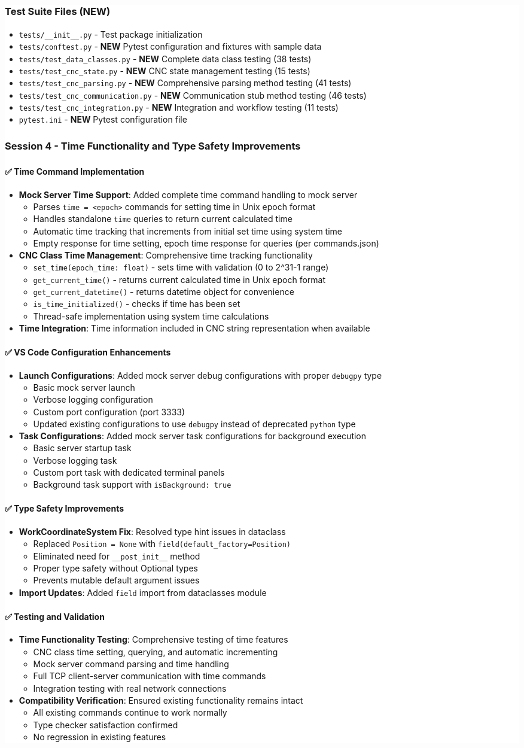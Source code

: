 ### Test Suite Files (NEW)
- `tests/__init__.py` - Test package initialization
- `tests/conftest.py` - **NEW** Pytest configuration and fixtures with sample data
- `tests/test_data_classes.py` - **NEW** Complete data class testing (38 tests)
- `tests/test_cnc_state.py` - **NEW** CNC state management testing (15 tests)
- `tests/test_cnc_parsing.py` - **NEW** Comprehensive parsing method testing (41 tests)
- `tests/test_cnc_communication.py` - **NEW** Communication stub method testing (46 tests)
- `tests/test_cnc_integration.py` - **NEW** Integration and workflow testing (11 tests)
- `pytest.ini` - **NEW** Pytest configuration file

### Session 4 - Time Functionality and Type Safety Improvements

#### ✅ Time Command Implementation
- **Mock Server Time Support**: Added complete time command handling to mock server
  - Parses `time = <epoch>` commands for setting time in Unix epoch format
  - Handles standalone `time` queries to return current calculated time
  - Automatic time tracking that increments from initial set time using system time
  - Empty response for time setting, epoch time response for queries (per commands.json)
- **CNC Class Time Management**: Comprehensive time tracking functionality
  - `set_time(epoch_time: float)` - sets time with validation (0 to 2^31-1 range)
  - `get_current_time()` - returns current calculated time in Unix epoch format
  - `get_current_datetime()` - returns datetime object for convenience
  - `is_time_initialized()` - checks if time has been set
  - Thread-safe implementation using system time calculations
- **Time Integration**: Time information included in CNC string representation when available

#### ✅ VS Code Configuration Enhancements
- **Launch Configurations**: Added mock server debug configurations with proper `debugpy` type
  - Basic mock server launch
  - Verbose logging configuration
  - Custom port configuration (port 3333)
  - Updated existing configurations to use `debugpy` instead of deprecated `python` type
- **Task Configurations**: Added mock server task configurations for background execution
  - Basic server startup task
  - Verbose logging task
  - Custom port task with dedicated terminal panels
  - Background task support with `isBackground: true`

#### ✅ Type Safety Improvements
- **WorkCoordinateSystem Fix**: Resolved type hint issues in dataclass
  - Replaced `Position = None` with `field(default_factory=Position)`
  - Eliminated need for `__post_init__` method
  - Proper type safety without Optional types
  - Prevents mutable default argument issues
- **Import Updates**: Added `field` import from dataclasses module

#### ✅ Testing and Validation
- **Time Functionality Testing**: Comprehensive testing of time features
  - CNC class time setting, querying, and automatic incrementing
  - Mock server command parsing and time handling
  - Full TCP client-server communication with time commands
  - Integration testing with real network connections
- **Compatibility Verification**: Ensured existing functionality remains intact
  - All existing commands continue to work normally
  - Type checker satisfaction confirmed
  - No regression in existing features

